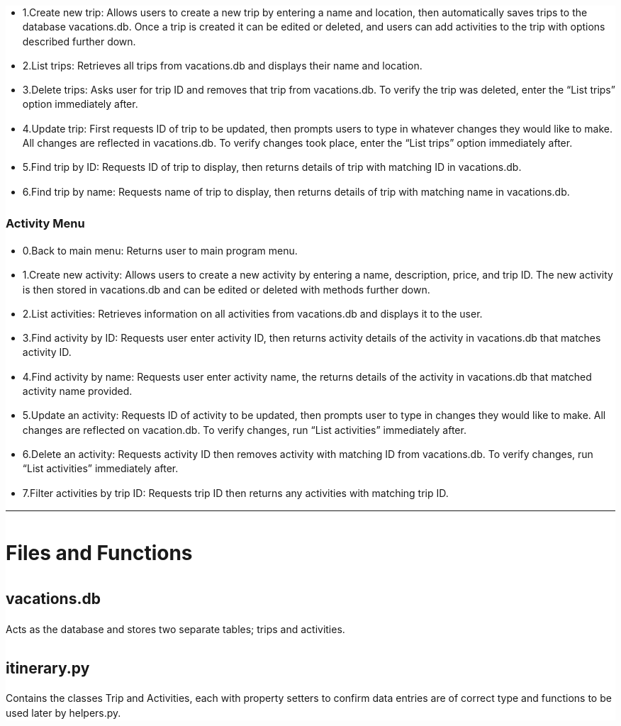 - 1.Create new trip: Allows users to create a new trip by entering a name and location, then automatically saves trips to the database vacations.db. Once a trip is created it can be edited or deleted, and users can add activities to the trip with options described further down.

- 2.List trips: Retrieves all trips from vacations.db and displays their name and location.

- 3.Delete trips: Asks user for trip ID and removes that trip from vacations.db. To verify the trip was deleted, enter the “List trips” option immediately after.

- 4.Update trip: First requests ID of trip to be updated, then prompts users to type in whatever changes they would like to make. All changes are reflected in vacations.db. To verify changes took place, enter the “List trips” option immediately after.

- 5.Find trip by ID: Requests ID of trip to display, then returns details of trip with matching ID in vacations.db. 

- 6.Find trip by name: Requests name of trip to display, then returns details of trip with matching name in vacations.db.

### Activity Menu 

- 0.Back to main menu: Returns user to main program menu.

- 1.Create new activity: Allows users to create a new activity by entering a name, description, price, and trip ID. The new activity is then stored in vacations.db and can be edited or deleted with methods further down.

- 2.List activities: Retrieves information on all activities from vacations.db and displays it to the user.

- 3.Find activity by ID: Requests user enter activity ID, then returns activity details of the activity in vacations.db that matches activity ID.

- 4.Find activity by name: Requests user enter activity name, the returns details of the activity in vacations.db that matched activity name provided.

- 5.Update an activity: Requests ID of activity to be updated, then prompts user to type in changes they would like to make. All changes are reflected on vacation.db. To verify changes, run “List activities” immediately after.

- 6.Delete an activity: Requests activity ID then removes activity with matching ID from vacations.db. To verify changes, run “List activities” immediately after.

- 7.Filter activities by trip ID: Requests trip ID then returns any activities with matching trip ID.
---
# Files and Functions

## vacations.db
Acts as the database and stores two separate tables; trips and activities.


## itinerary.py
Contains the classes Trip and Activities, each with property setters to confirm data entries are of correct type and functions to be used later by helpers.py. 
